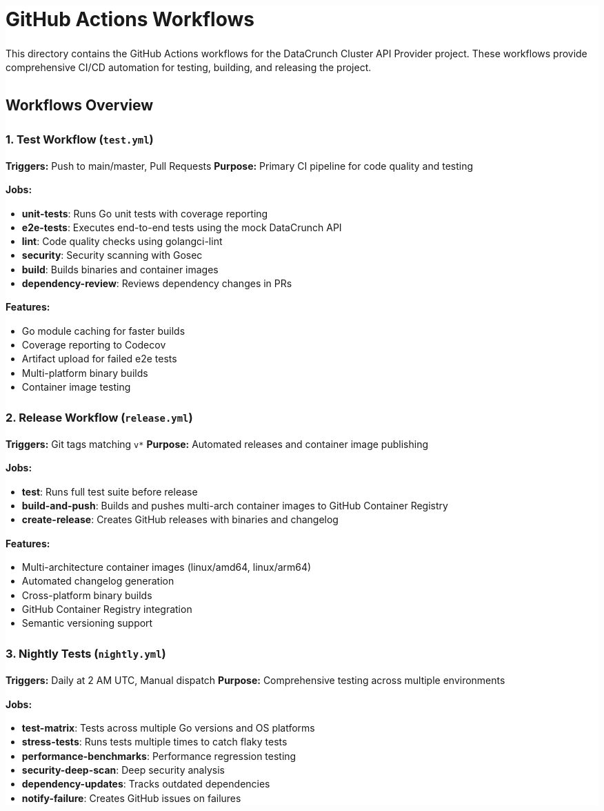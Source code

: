 # GitHub Actions Workflows

This directory contains the GitHub Actions workflows for the DataCrunch Cluster API Provider project. These workflows provide comprehensive CI/CD automation for testing, building, and releasing the project.

## Workflows Overview

### 1. Test Workflow (`test.yml`)

**Triggers:** Push to main/master, Pull Requests
**Purpose:** Primary CI pipeline for code quality and testing

**Jobs:**
- **unit-tests**: Runs Go unit tests with coverage reporting
- **e2e-tests**: Executes end-to-end tests using the mock DataCrunch API
- **lint**: Code quality checks using golangci-lint
- **security**: Security scanning with Gosec
- **build**: Builds binaries and container images
- **dependency-review**: Reviews dependency changes in PRs

**Features:**
- Go module caching for faster builds
- Coverage reporting to Codecov
- Artifact upload for failed e2e tests
- Multi-platform binary builds
- Container image testing

### 2. Release Workflow (`release.yml`)

**Triggers:** Git tags matching `v*`
**Purpose:** Automated releases and container image publishing

**Jobs:**
- **test**: Runs full test suite before release
- **build-and-push**: Builds and pushes multi-arch container images to GitHub Container Registry
- **create-release**: Creates GitHub releases with binaries and changelog

**Features:**
- Multi-architecture container images (linux/amd64, linux/arm64)
- Automated changelog generation
- Cross-platform binary builds
- GitHub Container Registry integration
- Semantic versioning support

### 3. Nightly Tests (`nightly.yml`)

**Triggers:** Daily at 2 AM UTC, Manual dispatch
**Purpose:** Comprehensive testing across multiple environments

**Jobs:**
- **test-matrix**: Tests across multiple Go versions and OS platforms
- **stress-tests**: Runs tests multiple times to catch flaky tests
- **performance-benchmarks**: Performance regression testing
- **security-deep-scan**: Deep security analysis
- **dependency-updates**: Tracks outdated dependencies
- **notify-failure**: Creates GitHub issues on failures
